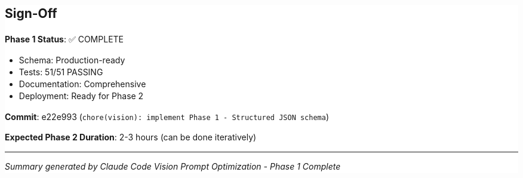 ## Sign-Off

**Phase 1 Status**: ✅ COMPLETE
- Schema: Production-ready
- Tests: 51/51 PASSING
- Documentation: Comprehensive
- Deployment: Ready for Phase 2

**Commit**: e22e993 (`chore(vision): implement Phase 1 - Structured JSON schema`)

**Expected Phase 2 Duration**: 2-3 hours (can be done iteratively)

---

*Summary generated by Claude Code*
*Vision Prompt Optimization - Phase 1 Complete*
